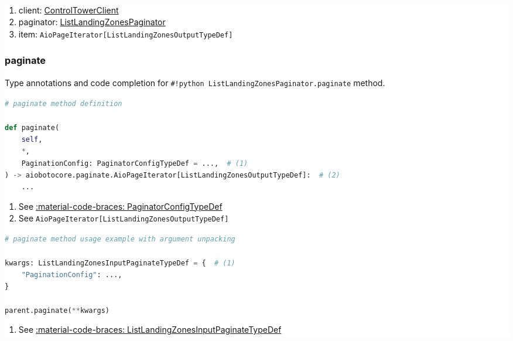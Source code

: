 1. client: [ControlTowerClient](./client.md)
2. paginator: [ListLandingZonesPaginator](./paginators.md#listlandingzonespaginator)
3. item: `AioPageIterator[ListLandingZonesOutputTypeDef]`


### paginate

Type annotations and code completion for `#!python ListLandingZonesPaginator.paginate` method.

```python
# paginate method definition

def paginate(
    self,
    *,
    PaginationConfig: PaginatorConfigTypeDef = ...,  # (1)
) -> aiobotocore.paginate.AioPageIterator[ListLandingZonesOutputTypeDef]:  # (2)
    ...
```

1. See [:material-code-braces: PaginatorConfigTypeDef](./type_defs.md#paginatorconfigtypedef)
2. See `AioPageIterator[ListLandingZonesOutputTypeDef]`


```python
# paginate method usage example with argument unpacking

kwargs: ListLandingZonesInputPaginateTypeDef = {  # (1)
    "PaginationConfig": ...,
}

parent.paginate(**kwargs)
```

1. See [:material-code-braces: ListLandingZonesInputPaginateTypeDef](./type_defs.md#listlandingzonesinputpaginatetypedef)
